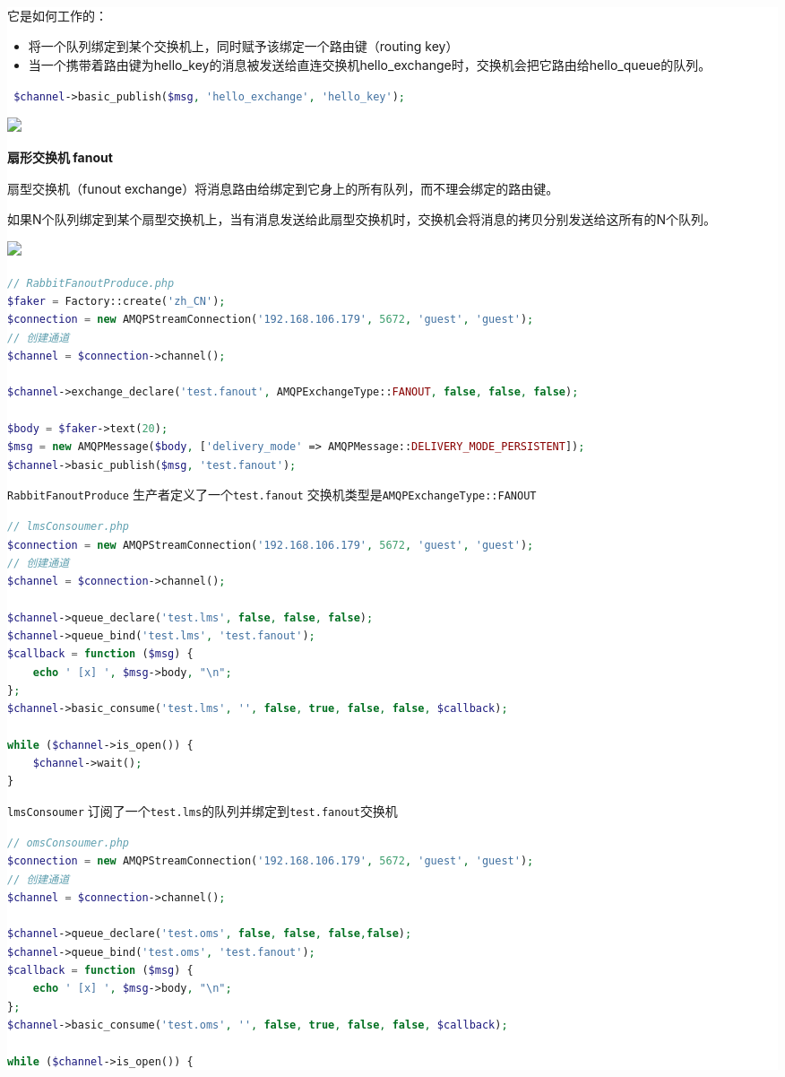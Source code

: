 它是如何工作的：

- 将一个队列绑定到某个交换机上，同时赋予该绑定一个路由键（routing key）
- 当一个携带着路由键为hello_key的消息被发送给直连交换机hello_exchange时，交换机会把它路由给hello_queue的队列。

```php
 $channel->basic_publish($msg, 'hello_exchange', 'hello_key');
```

![](https://vison-blog.oss-cn-beijing.aliyuncs.com/20210618113859.png)

**扇形交换机  fanout**

扇型交换机（funout exchange）将消息路由给绑定到它身上的所有队列，而不理会绑定的路由键。

如果N个队列绑定到某个扇型交换机上，当有消息发送给此扇型交换机时，交换机会将消息的拷贝分别发送给这所有的N个队列。

![](https://vison-blog.oss-cn-beijing.aliyuncs.com/20210618114009.png)

```php
// RabbitFanoutProduce.php
$faker = Factory::create('zh_CN');
$connection = new AMQPStreamConnection('192.168.106.179', 5672, 'guest', 'guest');
// 创建通道
$channel = $connection->channel();

$channel->exchange_declare('test.fanout', AMQPExchangeType::FANOUT, false, false, false);

$body = $faker->text(20);
$msg = new AMQPMessage($body, ['delivery_mode' => AMQPMessage::DELIVERY_MODE_PERSISTENT]);
$channel->basic_publish($msg, 'test.fanout');
```

`RabbitFanoutProduce` 生产者定义了一个`test.fanout` 交换机类型是`AMQPExchangeType::FANOUT`

```php
// lmsConsoumer.php
$connection = new AMQPStreamConnection('192.168.106.179', 5672, 'guest', 'guest');
// 创建通道
$channel = $connection->channel();

$channel->queue_declare('test.lms', false, false, false);
$channel->queue_bind('test.lms', 'test.fanout');
$callback = function ($msg) {
    echo ' [x] ', $msg->body, "\n";
};
$channel->basic_consume('test.lms', '', false, true, false, false, $callback);

while ($channel->is_open()) {
    $channel->wait();
}
```

`lmsConsoumer` 订阅了一个`test.lms`的队列并绑定到`test.fanout`交换机

```php
// omsConsoumer.php
$connection = new AMQPStreamConnection('192.168.106.179', 5672, 'guest', 'guest');
// 创建通道
$channel = $connection->channel();

$channel->queue_declare('test.oms', false, false, false,false);
$channel->queue_bind('test.oms', 'test.fanout');
$callback = function ($msg) {
    echo ' [x] ', $msg->body, "\n";
};
$channel->basic_consume('test.oms', '', false, true, false, false, $callback);

while ($channel->is_open()) {
```